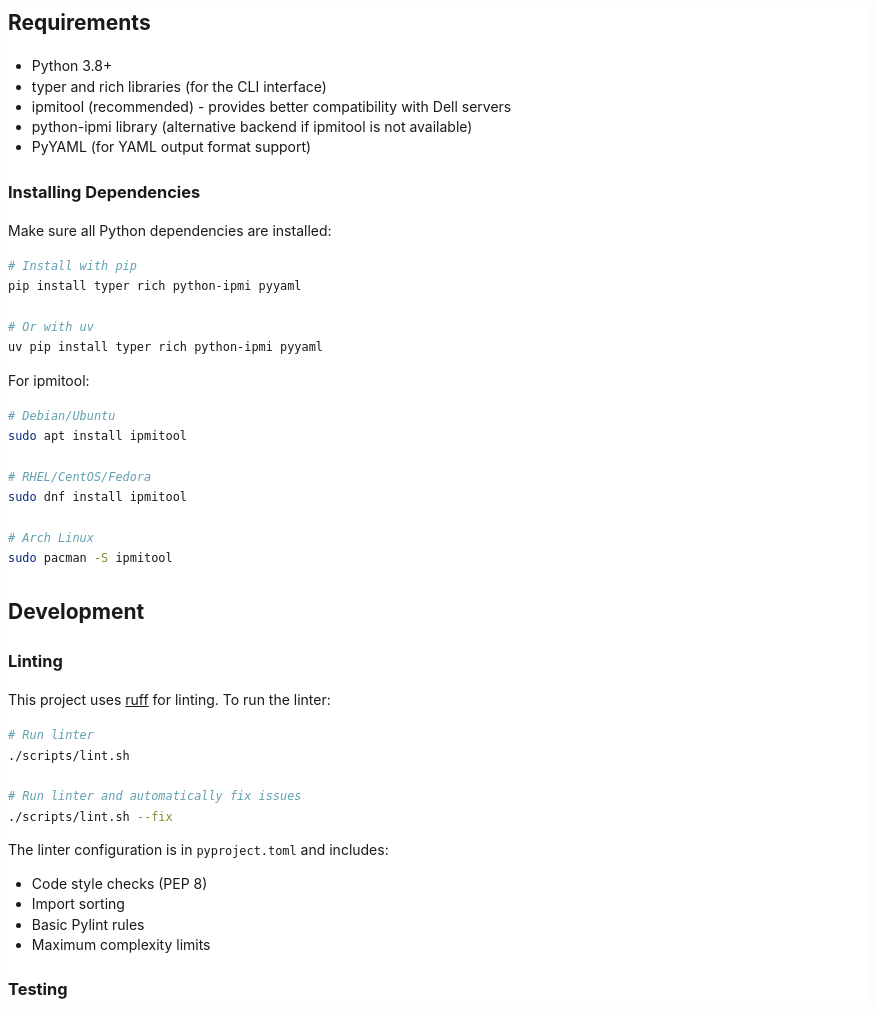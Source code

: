 ## Requirements

- Python 3.8+
- typer and rich libraries (for the CLI interface)
- ipmitool (recommended) - provides better compatibility with Dell servers
- python-ipmi library (alternative backend if ipmitool is not available)
- PyYAML (for YAML output format support)

### Installing Dependencies

Make sure all Python dependencies are installed:

```bash
# Install with pip
pip install typer rich python-ipmi pyyaml

# Or with uv
uv pip install typer rich python-ipmi pyyaml
```

For ipmitool:
```bash
# Debian/Ubuntu
sudo apt install ipmitool

# RHEL/CentOS/Fedora
sudo dnf install ipmitool

# Arch Linux
sudo pacman -S ipmitool
```

## Development

### Linting

This project uses [ruff](https://github.com/astral-sh/ruff) for linting. To run the linter:

```bash
# Run linter
./scripts/lint.sh

# Run linter and automatically fix issues
./scripts/lint.sh --fix
```

The linter configuration is in `pyproject.toml` and includes:
- Code style checks (PEP 8)
- Import sorting
- Basic Pylint rules
- Maximum complexity limits

### Testing
